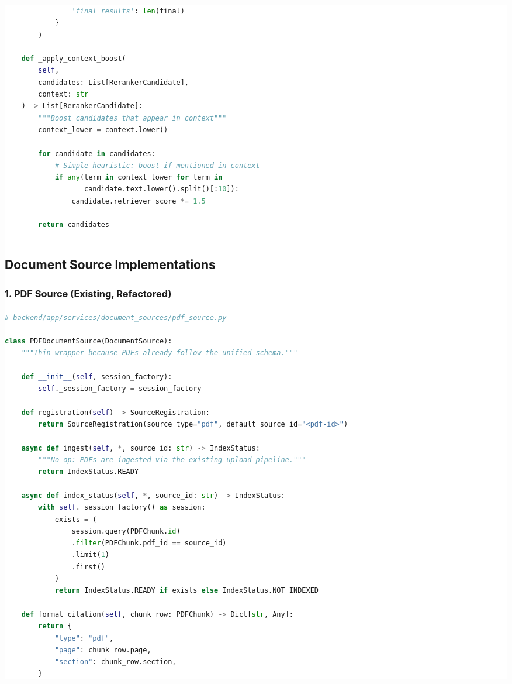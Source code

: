 ```python
                'final_results': len(final)
            }
        )

    def _apply_context_boost(
        self,
        candidates: List[RerankerCandidate],
        context: str
    ) -> List[RerankerCandidate]:
        """Boost candidates that appear in context"""
        context_lower = context.lower()

        for candidate in candidates:
            # Simple heuristic: boost if mentioned in context
            if any(term in context_lower for term in
                   candidate.text.lower().split()[:10]):
                candidate.retriever_score *= 1.5

        return candidates
```

---

## Document Source Implementations

### 1. PDF Source (Existing, Refactored)

```python
# backend/app/services/document_sources/pdf_source.py

class PDFDocumentSource(DocumentSource):
    """Thin wrapper because PDFs already follow the unified schema."""

    def __init__(self, session_factory):
        self._session_factory = session_factory

    def registration(self) -> SourceRegistration:
        return SourceRegistration(source_type="pdf", default_source_id="<pdf-id>")

    async def ingest(self, *, source_id: str) -> IndexStatus:
        """No-op: PDFs are ingested via the existing upload pipeline."""
        return IndexStatus.READY

    async def index_status(self, *, source_id: str) -> IndexStatus:
        with self._session_factory() as session:
            exists = (
                session.query(PDFChunk.id)
                .filter(PDFChunk.pdf_id == source_id)
                .limit(1)
                .first()
            )
            return IndexStatus.READY if exists else IndexStatus.NOT_INDEXED

    def format_citation(self, chunk_row: PDFChunk) -> Dict[str, Any]:
        return {
            "type": "pdf",
            "page": chunk_row.page,
            "section": chunk_row.section,
        }
```
